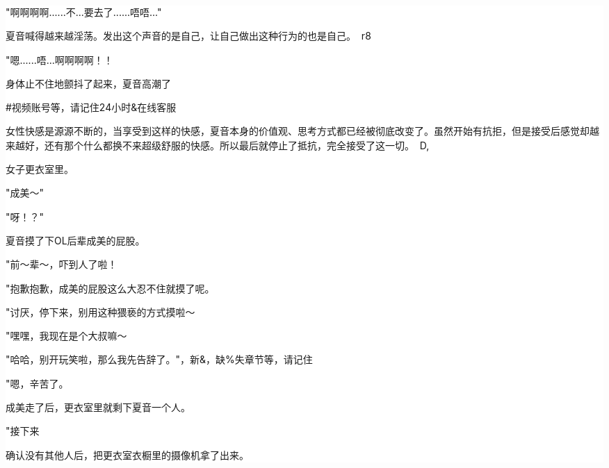 "啊啊啊啊......不...要去了......唔唔..."



夏音喊得越来越淫荡。发出这个声音的是自己，让自己做出这种行为的也是自己。  r8



"嗯......唔...啊啊啊啊！！



身体止不住地颤抖了起来，夏音高潮了



  #视频账号等，请记住24小时&在线客服



女性快感是源源不断的，当享受到这样的快感，夏音本身的价值观、思考方式都已经被彻底改变了。虽然开始有抗拒，但是接受后感觉却越来越好，还有那个什么都换不来超级舒服的快感。所以最后就停止了抵抗，完全接受了这一切。  D,





女子更衣室里。



"成美～"



"呀！？"



夏音摸了下OL后辈成美的屁股。



"前～辈～，吓到人了啦！



"抱歉抱歉，成美的屁股这么大忍不住就摸了呢。



"讨厌，停下来，别用这种猥亵的方式摸啦～



"嘿嘿，我现在是个大叔嘛～



"哈哈，别开玩笑啦，那么我先告辞了。"，新&，缺%失章节等，请记住



"嗯，辛苦了。



成美走了后，更衣室里就剩下夏音一个人。



"接下来



确认没有其他人后，把更衣室衣橱里的摄像机拿了出来。
